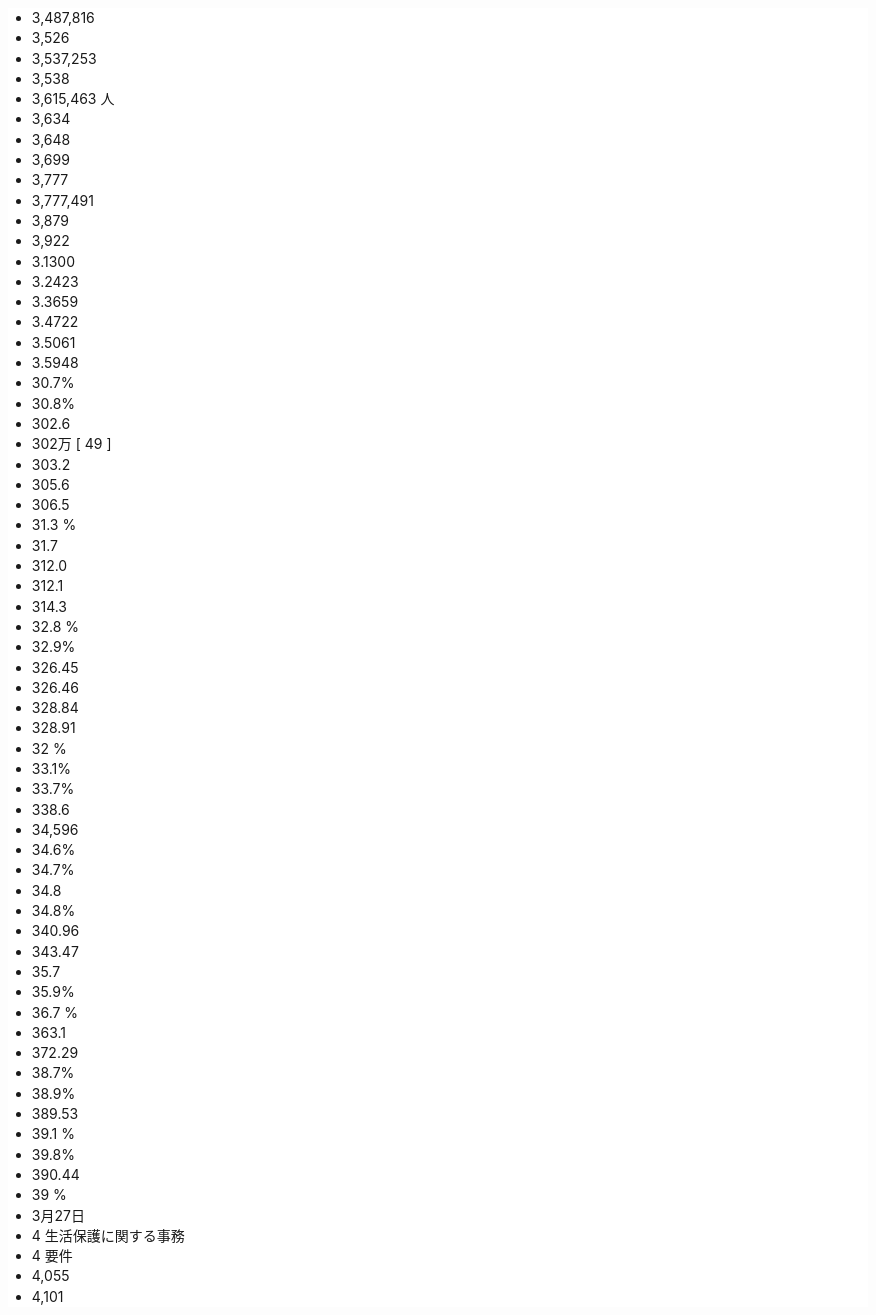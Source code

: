- 3,487,816
- 3,526
- 3,537,253
- 3,538
- 3,615,463 人
- 3,634
- 3,648
- 3,699
- 3,777
- 3,777,491
- 3,879
- 3,922
- 3.1300
- 3.2423
- 3.3659
- 3.4722
- 3.5061
- 3.5948
- 30.7%
- 30.8%
- 302.6
- 302万 [ 49 ]
- 303.2
- 305.6
- 306.5
- 31.3 %
- 31.7
- 312.0
- 312.1
- 314.3
- 32.8 %
- 32.9%
- 326.45
- 326.46
- 328.84
- 328.91
- 32 %
- 33.1%
- 33.7%
- 338.6
- 34,596
- 34.6%
- 34.7%
- 34.8
- 34.8%
- 340.96
- 343.47
- 35.7
- 35.9%
- 36.7 %
- 363.1
- 372.29
- 38.7%
- 38.9%
- 389.53
- 39.1 %
- 39.8%
- 390.44
- 39 %
- 3月27日
- 4 生活保護に関する事務
- 4 要件
- 4,055
- 4,101